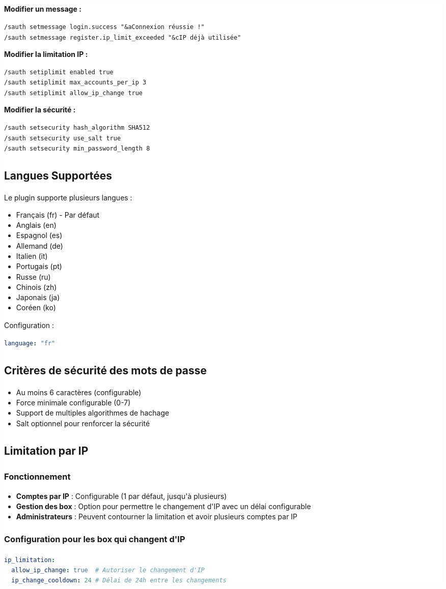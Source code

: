 **Modifier un message :**
```
/sauth setmessage login.success "&aConnexion réussie !"
/sauth setmessage register.ip_limit_exceeded "&cIP déjà utilisée"
```

**Modifier la limitation IP :**
```
/sauth setiplimit enabled true
/sauth setiplimit max_accounts_per_ip 3
/sauth setiplimit allow_ip_change true
```

**Modifier la sécurité :**
```
/sauth setsecurity hash_algorithm SHA512
/sauth setsecurity use_salt true
/sauth setsecurity min_password_length 8
```

## Langues Supportées
Le plugin supporte plusieurs langues :
- Français (fr) - Par défaut
- Anglais (en)
- Espagnol (es)
- Allemand (de)
- Italien (it)
- Portugais (pt)
- Russe (ru)
- Chinois (zh)
- Japonais (ja)
- Coréen (ko)

Configuration :
```yaml
language: "fr"
```

## Critères de sécurité des mots de passe
- Au moins 6 caractères (configurable)
- Force minimale configurable (0-7)
- Support de multiples algorithmes de hachage
- Salt optionnel pour renforcer la sécurité

## Limitation par IP

### Fonctionnement
- **Comptes par IP** : Configurable (1 par défaut, jusqu'à plusieurs)
- **Gestion des box** : Option pour permettre le changement d'IP avec un délai configurable
- **Administrateurs** : Peuvent contourner la limitation et avoir plusieurs comptes par IP

### Configuration pour les box qui changent d'IP
```yaml
ip_limitation:
  allow_ip_change: true  # Autoriser le changement d'IP
  ip_change_cooldown: 24 # Délai de 24h entre les changements
```
